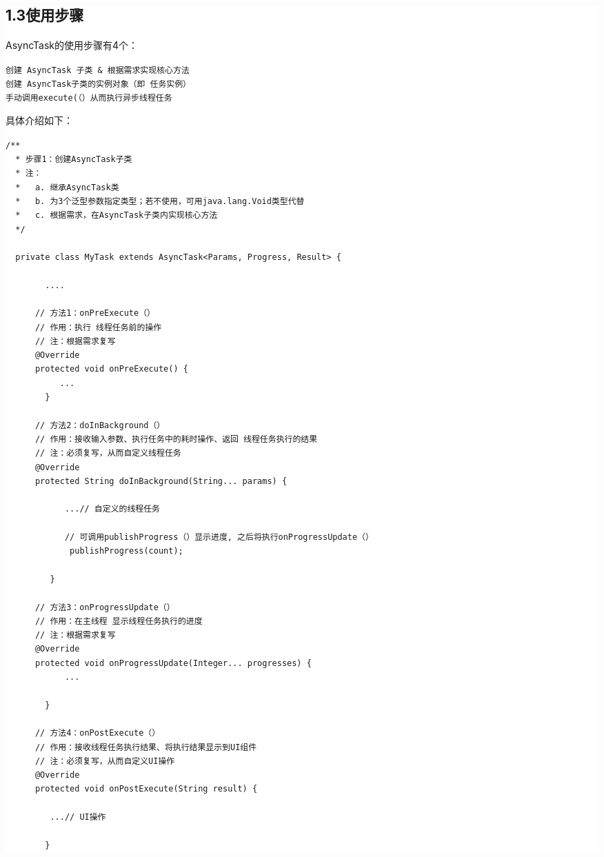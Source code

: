 ## 1.3使用步骤

AsyncTask的使用步骤有4个：

```
创建 AsyncTask 子类 & 根据需求实现核心方法
创建 AsyncTask子类的实例对象（即 任务实例）
手动调用execute(（）从而执行异步线程任务
```

具体介绍如下：

```
/**
  * 步骤1：创建AsyncTask子类
  * 注： 
  *   a. 继承AsyncTask类
  *   b. 为3个泛型参数指定类型；若不使用，可用java.lang.Void类型代替
  *   c. 根据需求，在AsyncTask子类内实现核心方法
  */

  private class MyTask extends AsyncTask<Params, Progress, Result> {

        ....

      // 方法1：onPreExecute（）
      // 作用：执行 线程任务前的操作
      // 注：根据需求复写
      @Override
      protected void onPreExecute() {
           ...
        }

      // 方法2：doInBackground（）
      // 作用：接收输入参数、执行任务中的耗时操作、返回 线程任务执行的结果
      // 注：必须复写，从而自定义线程任务
      @Override
      protected String doInBackground(String... params) {

            ...// 自定义的线程任务

            // 可调用publishProgress（）显示进度, 之后将执行onProgressUpdate（）
             publishProgress(count);
              
         }

      // 方法3：onProgressUpdate（）
      // 作用：在主线程 显示线程任务执行的进度
      // 注：根据需求复写
      @Override
      protected void onProgressUpdate(Integer... progresses) {
            ...

        }

      // 方法4：onPostExecute（）
      // 作用：接收线程任务执行结果、将执行结果显示到UI组件
      // 注：必须复写，从而自定义UI操作
      @Override
      protected void onPostExecute(String result) {

         ...// UI操作

        }

```